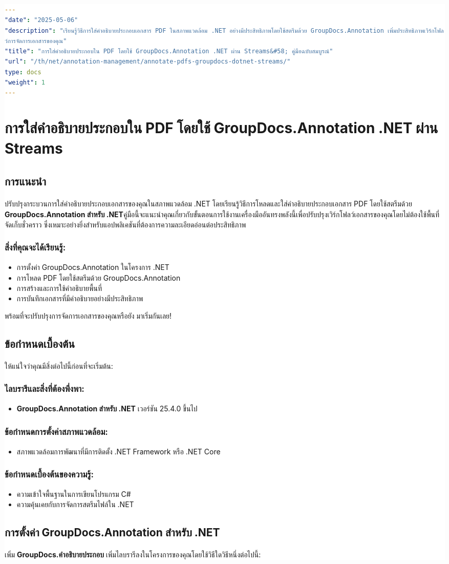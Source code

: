 ```yaml
---
"date": "2025-05-06"
"description": "เรียนรู้วิธีการใส่คำอธิบายประกอบเอกสาร PDF ในสภาพแวดล้อม .NET อย่างมีประสิทธิภาพโดยใช้สตรีมด้วย GroupDocs.Annotation เพิ่มประสิทธิภาพเวิร์กโฟลว์การจัดการเอกสารของคุณ"
"title": "การใส่คำอธิบายประกอบใน PDF โดยใช้ GroupDocs.Annotation .NET ผ่าน Streams&#58; คู่มือฉบับสมบูรณ์"
"url": "/th/net/annotation-management/annotate-pdfs-groupdocs-dotnet-streams/"
type: docs
"weight": 1
---
```


# การใส่คำอธิบายประกอบใน PDF โดยใช้ GroupDocs.Annotation .NET ผ่าน Streams

## การแนะนำ

ปรับปรุงกระบวนการใส่คำอธิบายประกอบเอกสารของคุณในสภาพแวดล้อม .NET โดยเรียนรู้วิธีการโหลดและใส่คำอธิบายประกอบเอกสาร PDF โดยใช้สตรีมด้วย **GroupDocs.Annotation สำหรับ .NET**คู่มือนี้จะแนะนำคุณเกี่ยวกับขั้นตอนการใช้งานเครื่องมืออันทรงพลังนี้เพื่อปรับปรุงเวิร์กโฟลว์เอกสารของคุณโดยไม่ต้องใช้พื้นที่จัดเก็บชั่วคราว ซึ่งเหมาะอย่างยิ่งสำหรับแอปพลิเคชันที่ต้องการความละเอียดอ่อนต่อประสิทธิภาพ

### สิ่งที่คุณจะได้เรียนรู้:
- การตั้งค่า GroupDocs.Annotation ในโครงการ .NET
- การโหลด PDF โดยใช้สตรีมด้วย GroupDocs.Annotation
- การสร้างและการใช้คำอธิบายพื้นที่
- การบันทึกเอกสารที่มีคำอธิบายอย่างมีประสิทธิภาพ

พร้อมที่จะปรับปรุงการจัดการเอกสารของคุณหรือยัง มาเริ่มกันเลย!

## ข้อกำหนดเบื้องต้น

ให้แน่ใจว่าคุณมีสิ่งต่อไปนี้ก่อนที่จะเริ่มต้น:

### ไลบรารีและสิ่งที่ต้องพึ่งพา:
- **GroupDocs.Annotation สำหรับ .NET** เวอร์ชัน 25.4.0 ขึ้นไป

### ข้อกำหนดการตั้งค่าสภาพแวดล้อม:
- สภาพแวดล้อมการพัฒนาที่มีการติดตั้ง .NET Framework หรือ .NET Core

### ข้อกำหนดเบื้องต้นของความรู้:
- ความเข้าใจพื้นฐานในการเขียนโปรแกรม C#
- ความคุ้นเคยกับการจัดการสตรีมไฟล์ใน .NET

## การตั้งค่า GroupDocs.Annotation สำหรับ .NET

เพิ่ม **GroupDocs.คำอธิบายประกอบ** เพิ่มไลบรารีลงในโครงการของคุณโดยใช้วิธีใดวิธีหนึ่งต่อไปนี้:
